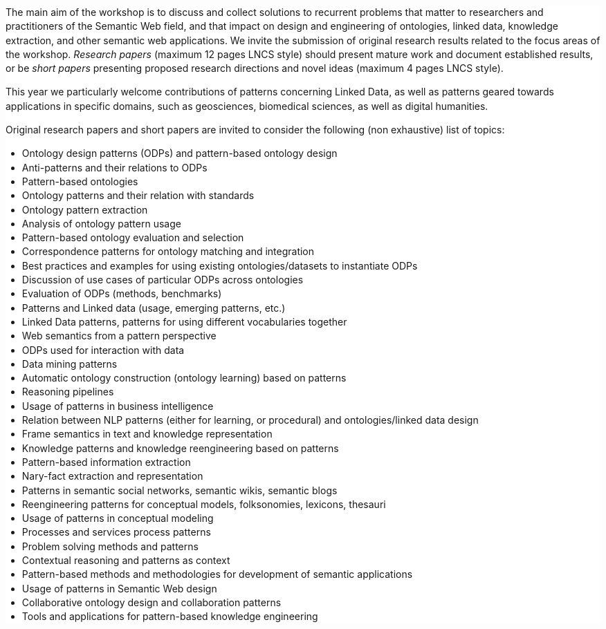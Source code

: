 
The main aim of the workshop is to discuss and collect solutions to recurrent problems that matter to researchers and practitioners of the Semantic Web field, and that impact on design and engineering of ontologies, linked data, knowledge extraction, and other semantic web applications. We invite the submission of original research results related to the focus areas of the workshop. _Research papers_ (maximum 12 pages LNCS style) should present mature work and document established results, or be _short papers_ presenting proposed research directions and novel ideas (maximum 4 pages LNCS style).


This year we particularly welcome contributions of patterns concerning Linked Data, as well as
patterns geared towards applications in specific domains, such as geosciences, biomedical sciences,
as well as digital humanities.


Original research papers and short papers are invited to consider the following (non exhaustive) list of topics:



* Ontology design patterns (ODPs) and pattern-based ontology design
* Anti-patterns and their relations to ODPs
* Pattern-based ontologies
* Ontology patterns and their relation with standards
* Ontology pattern extraction
* Analysis of ontology pattern usage
* Pattern-based ontology evaluation and selection
* Correspondence patterns for ontology matching and integration
* Best practices and examples for using existing ontologies/datasets to instantiate ODPs
* Discussion of use cases of particular ODPs across ontologies
* Evaluation of ODPs (methods, benchmarks)
* Patterns and Linked data (usage, emerging patterns, etc.)
* Linked Data patterns, patterns for using different vocabularies together
* Web semantics from a pattern perspective
* ODPs used for interaction with data
* Data mining patterns
* Automatic ontology construction (ontology learning) based on patterns
* Reasoning pipelines
* Usage of patterns in business intelligence
* Relation between NLP patterns (either for learning, or procedural) and ontologies/linked data design
* Frame semantics in text and knowledge representation
* Knowledge patterns and knowledge reengineering based on patterns
* Pattern-based information extraction
* Nary-fact extraction and representation
* Patterns in semantic social networks, semantic wikis, semantic blogs
* Reengineering patterns for conceptual models, folksonomies, lexicons, thesauri
* Usage of patterns in conceptual modeling
* Processes and services process patterns
* Problem solving methods and patterns
* Contextual reasoning and patterns as context
* Pattern-based methods and methodologies for development of semantic applications
* Usage of patterns in Semantic Web design
* Collaborative ontology design and collaboration patterns
* Tools and applications for pattern-based knowledge engineering
